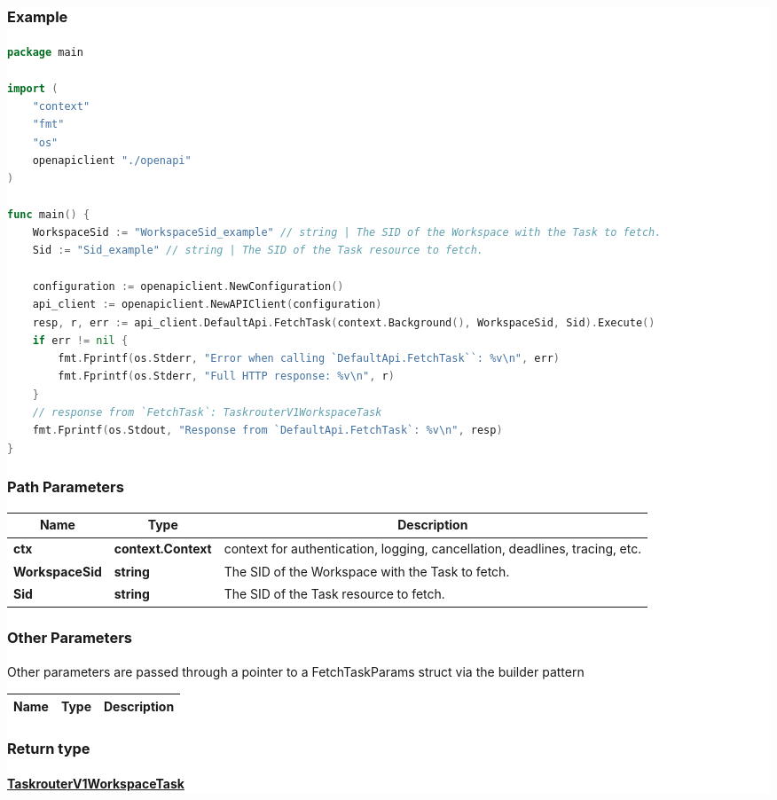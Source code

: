 

### Example

```go
package main

import (
    "context"
    "fmt"
    "os"
    openapiclient "./openapi"
)

func main() {
    WorkspaceSid := "WorkspaceSid_example" // string | The SID of the Workspace with the Task to fetch.
    Sid := "Sid_example" // string | The SID of the Task resource to fetch.

    configuration := openapiclient.NewConfiguration()
    api_client := openapiclient.NewAPIClient(configuration)
    resp, r, err := api_client.DefaultApi.FetchTask(context.Background(), WorkspaceSid, Sid).Execute()
    if err != nil {
        fmt.Fprintf(os.Stderr, "Error when calling `DefaultApi.FetchTask``: %v\n", err)
        fmt.Fprintf(os.Stderr, "Full HTTP response: %v\n", r)
    }
    // response from `FetchTask`: TaskrouterV1WorkspaceTask
    fmt.Fprintf(os.Stdout, "Response from `DefaultApi.FetchTask`: %v\n", resp)
}
```

### Path Parameters


Name | Type | Description
------------- | ------------- | -------------
**ctx** | **context.Context** | context for authentication, logging, cancellation, deadlines, tracing, etc.
**WorkspaceSid** | **string** | The SID of the Workspace with the Task to fetch.
**Sid** | **string** | The SID of the Task resource to fetch.

### Other Parameters

Other parameters are passed through a pointer to a FetchTaskParams struct via the builder pattern


Name | Type | Description
------------- | ------------- | -------------



### Return type

[**TaskrouterV1WorkspaceTask**](TaskrouterV1WorkspaceTask.md)
